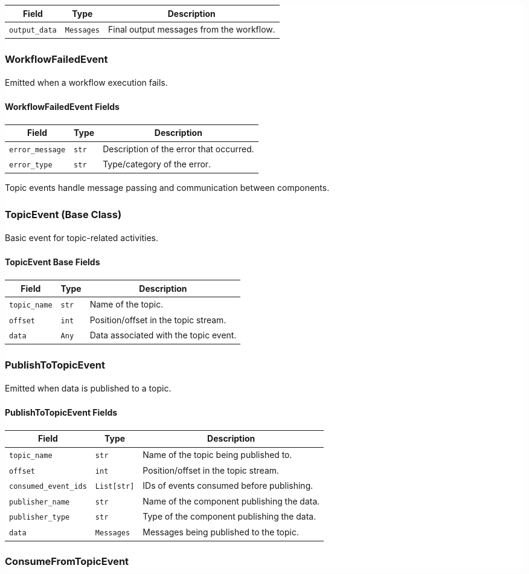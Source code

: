 | Field         | Type       | Description                                    |
|---------------|------------|------------------------------------------------|
| `output_data` | `Messages` | Final output messages from the workflow.      |

### WorkflowFailedEvent

Emitted when a workflow execution fails.

#### WorkflowFailedEvent Fields

| Field           | Type  | Description                                    |
|-----------------|-------|------------------------------------------------|
| `error_message` | `str` | Description of the error that occurred.       |
| `error_type`    | `str` | Type/category of the error.                   |

Topic events handle message passing and communication between components.

### TopicEvent (Base Class)

Basic event for topic-related activities.

#### TopicEvent Base Fields

| Field        | Type  | Description                                        |
|--------------|-------|----------------------------------------------------|
| `topic_name` | `str` | Name of the topic.                                |
| `offset`     | `int` | Position/offset in the topic stream.              |
| `data`       | `Any` | Data associated with the topic event.             |

### PublishToTopicEvent

Emitted when data is published to a topic.

#### PublishToTopicEvent Fields

| Field                | Type        | Description                                    |
|----------------------|-------------|------------------------------------------------|
| `topic_name`         | `str`       | Name of the topic being published to.         |
| `offset`             | `int`       | Position/offset in the topic stream.          |
| `consumed_event_ids` | `List[str]` | IDs of events consumed before publishing.     |
| `publisher_name`     | `str`       | Name of the component publishing the data.    |
| `publisher_type`     | `str`       | Type of the component publishing the data.    |
| `data`               | `Messages`  | Messages being published to the topic.        |

### ConsumeFromTopicEvent

